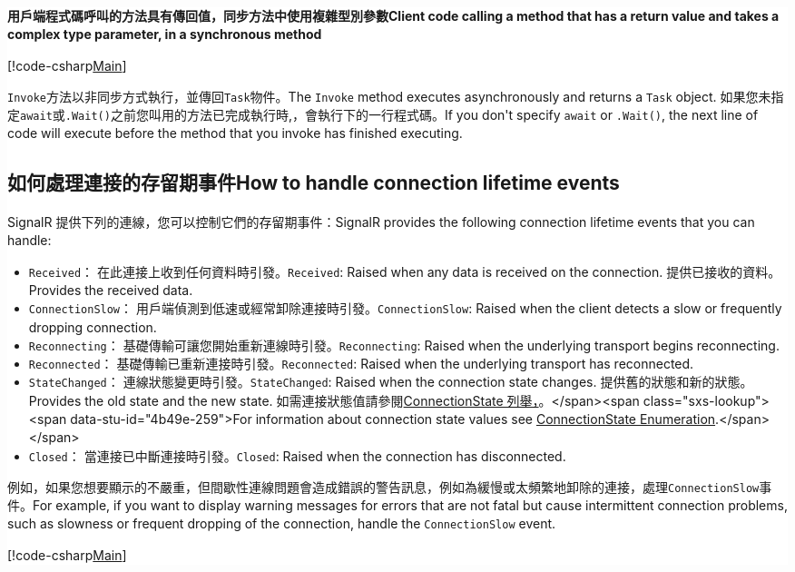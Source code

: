<span data-ttu-id="4b49e-247">**用戶端程式碼呼叫的方法具有傳回值，同步方法中使用複雜型別參數**</span><span class="sxs-lookup"><span data-stu-id="4b49e-247">**Client code calling a method that has a return value and takes a complex type parameter, in a synchronous method**</span></span>

[!code-csharp[Main](signalr-1x-hubs-api-guide-net-client/samples/sample29.cs?highlight=1-2)]

<span data-ttu-id="4b49e-248">`Invoke`方法以非同步方式執行，並傳回`Task`物件。</span><span class="sxs-lookup"><span data-stu-id="4b49e-248">The `Invoke` method executes asynchronously and returns a `Task` object.</span></span> <span data-ttu-id="4b49e-249">如果您未指定`await`或`.Wait()`之前您叫用的方法已完成執行時,，會執行下的一行程式碼。</span><span class="sxs-lookup"><span data-stu-id="4b49e-249">If you don't specify `await` or `.Wait()`, the next line of code will execute before the method that you invoke has finished executing.</span></span>

<a id="connectionlifetime"></a>

## <a name="how-to-handle-connection-lifetime-events"></a><span data-ttu-id="4b49e-250">如何處理連接的存留期事件</span><span class="sxs-lookup"><span data-stu-id="4b49e-250">How to handle connection lifetime events</span></span>

<span data-ttu-id="4b49e-251">SignalR 提供下列的連線，您可以控制它們的存留期事件：</span><span class="sxs-lookup"><span data-stu-id="4b49e-251">SignalR provides the following connection lifetime events that you can handle:</span></span>

- <span data-ttu-id="4b49e-252">`Received`： 在此連接上收到任何資料時引發。</span><span class="sxs-lookup"><span data-stu-id="4b49e-252">`Received`: Raised when any data is received on the connection.</span></span> <span data-ttu-id="4b49e-253">提供已接收的資料。</span><span class="sxs-lookup"><span data-stu-id="4b49e-253">Provides the received data.</span></span>
- <span data-ttu-id="4b49e-254">`ConnectionSlow`： 用戶端偵測到低速或經常卸除連接時引發。</span><span class="sxs-lookup"><span data-stu-id="4b49e-254">`ConnectionSlow`: Raised when the client detects a slow or frequently dropping connection.</span></span>
- <span data-ttu-id="4b49e-255">`Reconnecting`： 基礎傳輸可讓您開始重新連線時引發。</span><span class="sxs-lookup"><span data-stu-id="4b49e-255">`Reconnecting`: Raised when the underlying transport begins reconnecting.</span></span>
- <span data-ttu-id="4b49e-256">`Reconnected`： 基礎傳輸已重新連接時引發。</span><span class="sxs-lookup"><span data-stu-id="4b49e-256">`Reconnected`: Raised when the underlying transport has reconnected.</span></span>
- <span data-ttu-id="4b49e-257">`StateChanged`： 連線狀態變更時引發。</span><span class="sxs-lookup"><span data-stu-id="4b49e-257">`StateChanged`: Raised when the connection state changes.</span></span> <span data-ttu-id="4b49e-258">提供舊的狀態和新的狀態。</span><span class="sxs-lookup"><span data-stu-id="4b49e-258">Provides the old state and the new state.</span></span> <span data-ttu-id="4b49e-259">如需連接狀態值請參閱[ConnectionState 列舉，](https://msdn.microsoft.com/en-us/library/microsoft.aspnet.signalr.client.connectionstate(v=vs.111).aspx)。</span><span class="sxs-lookup"><span data-stu-id="4b49e-259">For information about connection state values see [ConnectionState Enumeration](https://msdn.microsoft.com/en-us/library/microsoft.aspnet.signalr.client.connectionstate(v=vs.111).aspx).</span></span>
- <span data-ttu-id="4b49e-260">`Closed`： 當連接已中斷連接時引發。</span><span class="sxs-lookup"><span data-stu-id="4b49e-260">`Closed`: Raised when the connection has disconnected.</span></span>

<span data-ttu-id="4b49e-261">例如，如果您想要顯示的不嚴重，但間歇性連線問題會造成錯誤的警告訊息，例如為緩慢或太頻繁地卸除的連接，處理`ConnectionSlow`事件。</span><span class="sxs-lookup"><span data-stu-id="4b49e-261">For example, if you want to display warning messages for errors that are not fatal but cause intermittent connection problems, such as slowness or frequent dropping of the connection, handle the `ConnectionSlow` event.</span></span>

[!code-csharp[Main](signalr-1x-hubs-api-guide-net-client/samples/sample30.cs)]
